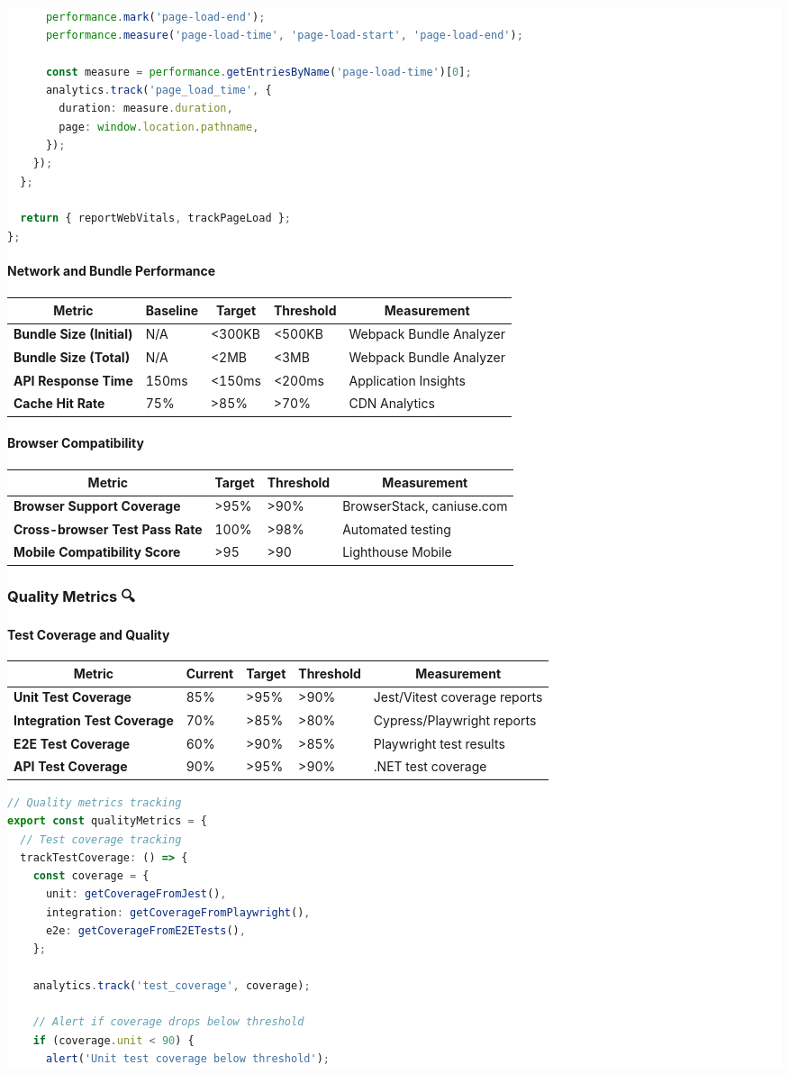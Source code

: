 ```typescript
      performance.mark('page-load-end');
      performance.measure('page-load-time', 'page-load-start', 'page-load-end');
      
      const measure = performance.getEntriesByName('page-load-time')[0];
      analytics.track('page_load_time', {
        duration: measure.duration,
        page: window.location.pathname,
      });
    });
  };
  
  return { reportWebVitals, trackPageLoad };
};
```

#### Network and Bundle Performance
| Metric | Baseline | Target | Threshold | Measurement |
|--------|----------|--------|-----------|-------------|
| **Bundle Size (Initial)** | N/A | <300KB | <500KB | Webpack Bundle Analyzer |
| **Bundle Size (Total)** | N/A | <2MB | <3MB | Webpack Bundle Analyzer |
| **API Response Time** | 150ms | <150ms | <200ms | Application Insights |
| **Cache Hit Rate** | 75% | >85% | >70% | CDN Analytics |

#### Browser Compatibility
| Metric | Target | Threshold | Measurement |
|--------|--------|-----------|-------------|
| **Browser Support Coverage** | >95% | >90% | BrowserStack, caniuse.com |
| **Cross-browser Test Pass Rate** | 100% | >98% | Automated testing |
| **Mobile Compatibility Score** | >95 | >90 | Lighthouse Mobile |

### Quality Metrics 🔍

#### Test Coverage and Quality
| Metric | Current | Target | Threshold | Measurement |
|--------|---------|--------|-----------|-------------|
| **Unit Test Coverage** | 85% | >95% | >90% | Jest/Vitest coverage reports |
| **Integration Test Coverage** | 70% | >85% | >80% | Cypress/Playwright reports |
| **E2E Test Coverage** | 60% | >90% | >85% | Playwright test results |
| **API Test Coverage** | 90% | >95% | >90% | .NET test coverage |

```typescript
// Quality metrics tracking
export const qualityMetrics = {
  // Test coverage tracking
  trackTestCoverage: () => {
    const coverage = {
      unit: getCoverageFromJest(),
      integration: getCoverageFromPlaywright(),
      e2e: getCoverageFromE2ETests(),
    };
    
    analytics.track('test_coverage', coverage);
    
    // Alert if coverage drops below threshold
    if (coverage.unit < 90) {
      alert('Unit test coverage below threshold');
```
